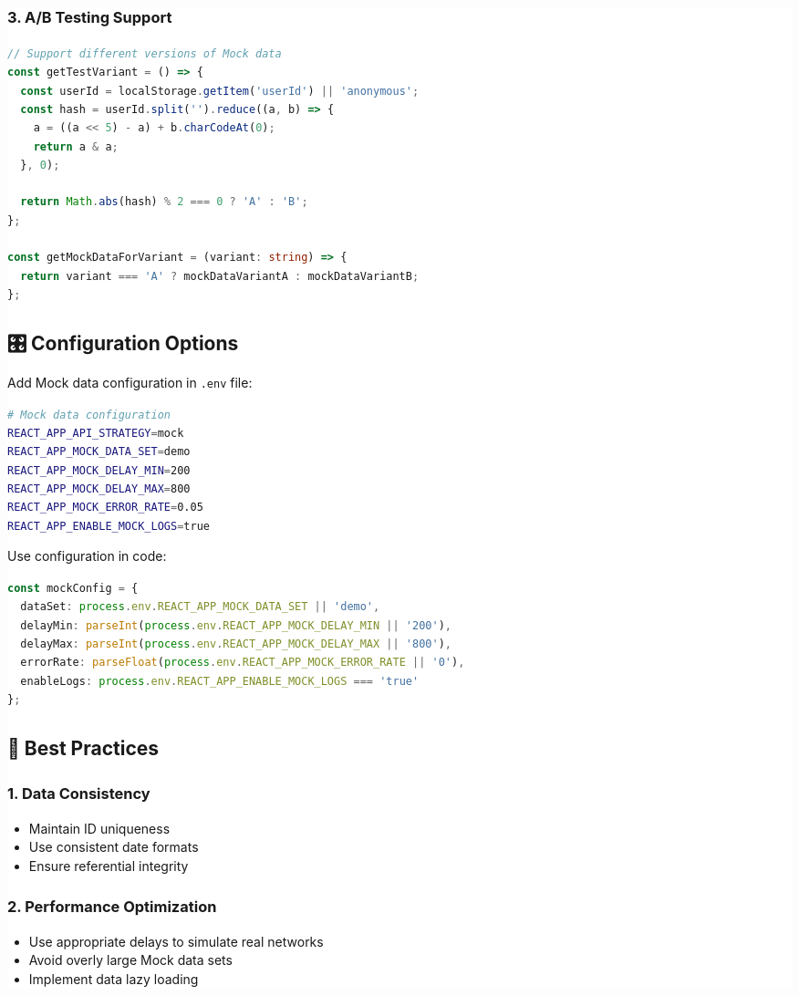 ### 3. A/B Testing Support

```typescript
// Support different versions of Mock data
const getTestVariant = () => {
  const userId = localStorage.getItem('userId') || 'anonymous';
  const hash = userId.split('').reduce((a, b) => {
    a = ((a << 5) - a) + b.charCodeAt(0);
    return a & a;
  }, 0);
  
  return Math.abs(hash) % 2 === 0 ? 'A' : 'B';
};

const getMockDataForVariant = (variant: string) => {
  return variant === 'A' ? mockDataVariantA : mockDataVariantB;
};
```

## 🎛️ Configuration Options

Add Mock data configuration in `.env` file:

```bash
# Mock data configuration
REACT_APP_API_STRATEGY=mock
REACT_APP_MOCK_DATA_SET=demo
REACT_APP_MOCK_DELAY_MIN=200
REACT_APP_MOCK_DELAY_MAX=800
REACT_APP_MOCK_ERROR_RATE=0.05
REACT_APP_ENABLE_MOCK_LOGS=true
```

Use configuration in code:

```typescript
const mockConfig = {
  dataSet: process.env.REACT_APP_MOCK_DATA_SET || 'demo',
  delayMin: parseInt(process.env.REACT_APP_MOCK_DELAY_MIN || '200'),
  delayMax: parseInt(process.env.REACT_APP_MOCK_DELAY_MAX || '800'),
  errorRate: parseFloat(process.env.REACT_APP_MOCK_ERROR_RATE || '0'),
  enableLogs: process.env.REACT_APP_ENABLE_MOCK_LOGS === 'true'
};
```

## 🚀 Best Practices

### 1. Data Consistency
- Maintain ID uniqueness
- Use consistent date formats
- Ensure referential integrity

### 2. Performance Optimization
- Use appropriate delays to simulate real networks
- Avoid overly large Mock data sets
- Implement data lazy loading
